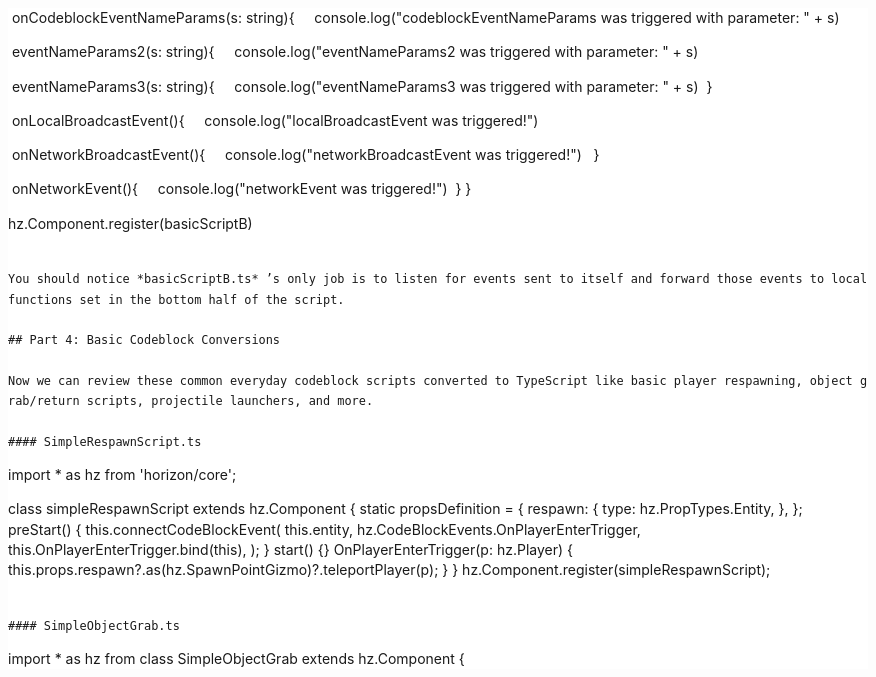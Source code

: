   onCodeblockEventNameParams(s: string){
    console.log("codeblockEventNameParams was triggered with parameter: " + s)

  eventNameParams2(s: string){
    console.log("eventNameParams2 was triggered with parameter: " + s)

  eventNameParams3(s: string){
    console.log("eventNameParams3 was triggered with parameter: " + s)
  }

  onLocalBroadcastEvent(){
    console.log("localBroadcastEvent was triggered!")

  onNetworkBroadcastEvent(){
    console.log("networkBroadcastEvent was triggered!")
  }

  onNetworkEvent(){
    console.log("networkEvent was triggered!")
  }
}

hz.Component.register(basicScriptB)
```

You should notice *basicScriptB.ts* ’s only job is to listen for events sent to itself and forward those events to local functions set in the bottom half of the script.

## Part 4: Basic Codeblock Conversions

Now we can review these common everyday codeblock scripts converted to TypeScript like basic player respawning, object grab/return scripts, projectile launchers, and more.

#### SimpleRespawnScript.ts

```
import * as hz from 'horizon/core';

class simpleRespawnScript extends hz.Component<typeof simpleRespawnScript> {
  static propsDefinition = {
    respawn: {
      type: hz.PropTypes.Entity,
    },
  };
  preStart() {
    this.connectCodeBlockEvent(
      this.entity,
      hz.CodeBlockEvents.OnPlayerEnterTrigger,
      this.OnPlayerEnterTrigger.bind(this),
    );
  }
  start() {}
  OnPlayerEnterTrigger(p: hz.Player) {
    this.props.respawn?.as(hz.SpawnPointGizmo)?.teleportPlayer(p);
  }
}
hz.Component.register(simpleRespawnScript);
```

#### SimpleObjectGrab.ts

```
import * as hz from
class SimpleObjectGrab extends hz.Component<typeof SimpleObjectGrab> {
